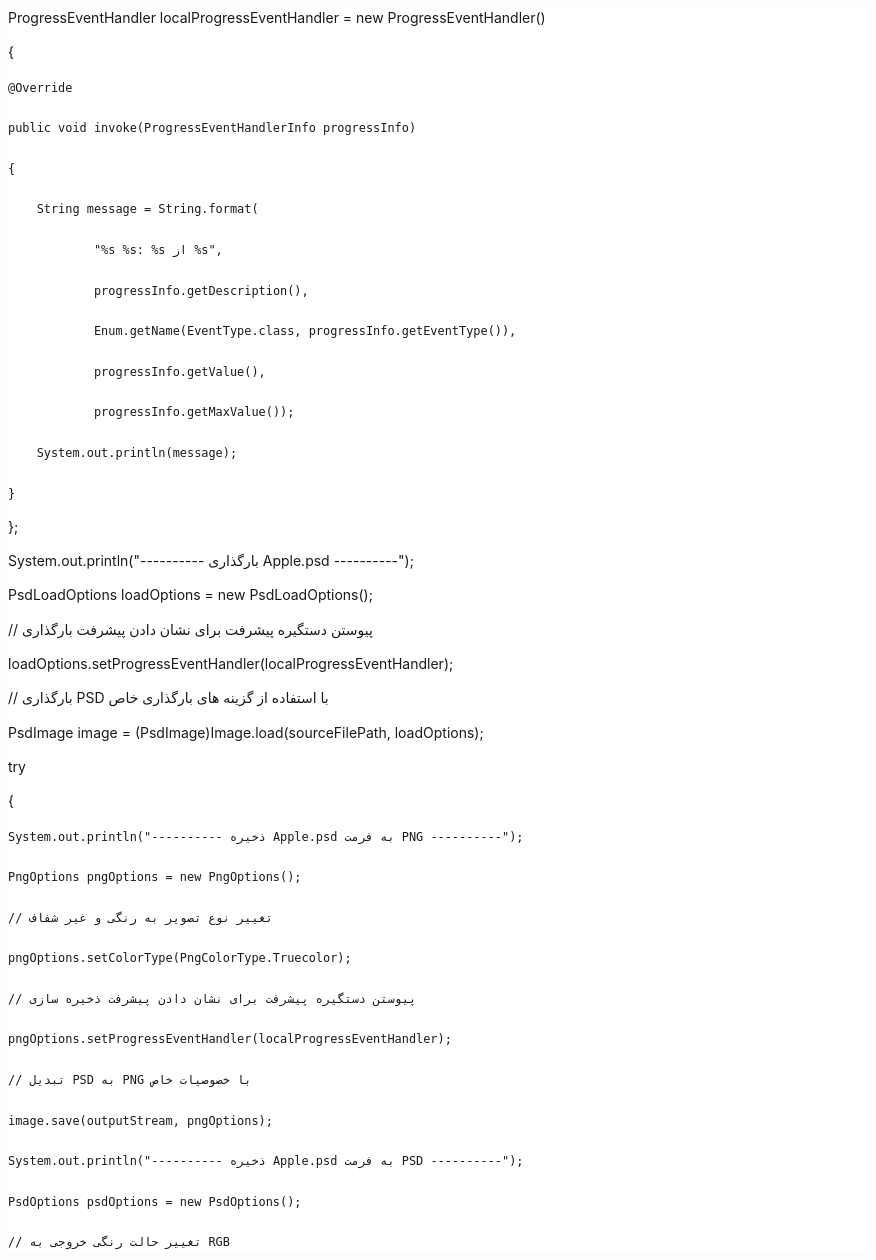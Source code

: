 ProgressEventHandler localProgressEventHandler = new ProgressEventHandler()

{

    @Override

    public void invoke(ProgressEventHandlerInfo progressInfo)

    {

        String message = String.format(

                "%s %s: %s از %s",

                progressInfo.getDescription(),

                Enum.getName(EventType.class, progressInfo.getEventType()),

                progressInfo.getValue(),

                progressInfo.getMaxValue());

        System.out.println(message);

    }

};

System.out.println("---------- بارگذاری Apple.psd ----------");

PsdLoadOptions loadOptions = new PsdLoadOptions();

// پیوستن دستگیره پیشرفت برای نشان دادن پیشرفت بارگذاری

loadOptions.setProgressEventHandler(localProgressEventHandler);

// بارگذاری PSD با استفاده از گزینه های بارگذاری خاص

PsdImage image = (PsdImage)Image.load(sourceFilePath, loadOptions);

try

{

    System.out.println("---------- ذخیره Apple.psd به فرمت PNG ----------");

    PngOptions pngOptions = new PngOptions();

    // تغییر نوع تصویر به رنگی و غیر شفاف

    pngOptions.setColorType(PngColorType.Truecolor);

    // پیوستن دستگیره پیشرفت برای نشان دادن پیشرفت ذخیره سازی

    pngOptions.setProgressEventHandler(localProgressEventHandler);

    // تبدیل PSD به PNG با خصوصیات خاص

    image.save(outputStream, pngOptions);

    System.out.println("---------- ذخیره Apple.psd به فرمت PSD ----------");

    PsdOptions psdOptions = new PsdOptions();

    // تغییر حالت رنگی خروجی به RGB
